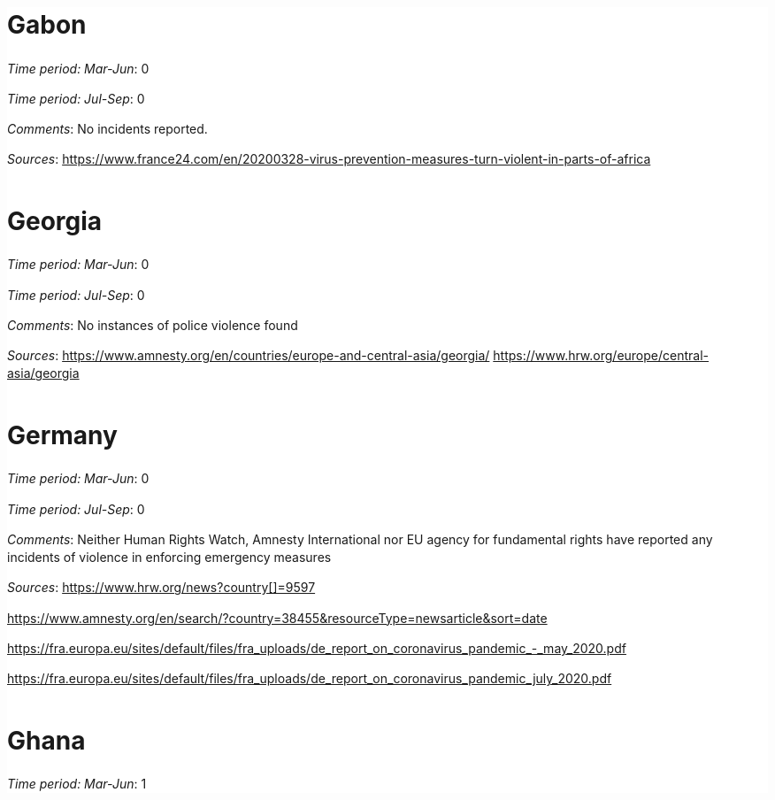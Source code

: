 # Gabon 
*Time period: Mar-Jun*: 0

 
*Time period: Jul-Sep*: 0

 

*Comments*:
 No incidents reported. 

*Sources*:
 https://www.france24.com/en/20200328-virus-prevention-measures-turn-violent-in-parts-of-africa



# Georgia 
*Time period: Mar-Jun*: 0

 
*Time period: Jul-Sep*: 0

 

*Comments*:
 No instances of police violence found 

*Sources*:
 https://www.amnesty.org/en/countries/europe-and-central-asia/georgia/
https://www.hrw.org/europe/central-asia/georgia



# Germany 
*Time period: Mar-Jun*: 0

 
*Time period: Jul-Sep*: 0

 

*Comments*:
 Neither Human Rights Watch, Amnesty International nor EU agency for fundamental rights have reported any incidents of violence in enforcing emergency measures 

*Sources*:
 https://www.hrw.org/news?country[]=9597

https://www.amnesty.org/en/search/?country=38455&resourceType=newsarticle&sort=date

https://fra.europa.eu/sites/default/files/fra_uploads/de_report_on_coronavirus_pandemic_-_may_2020.pdf

https://fra.europa.eu/sites/default/files/fra_uploads/de_report_on_coronavirus_pandemic_july_2020.pdf



# Ghana 
*Time period: Mar-Jun*: 1
